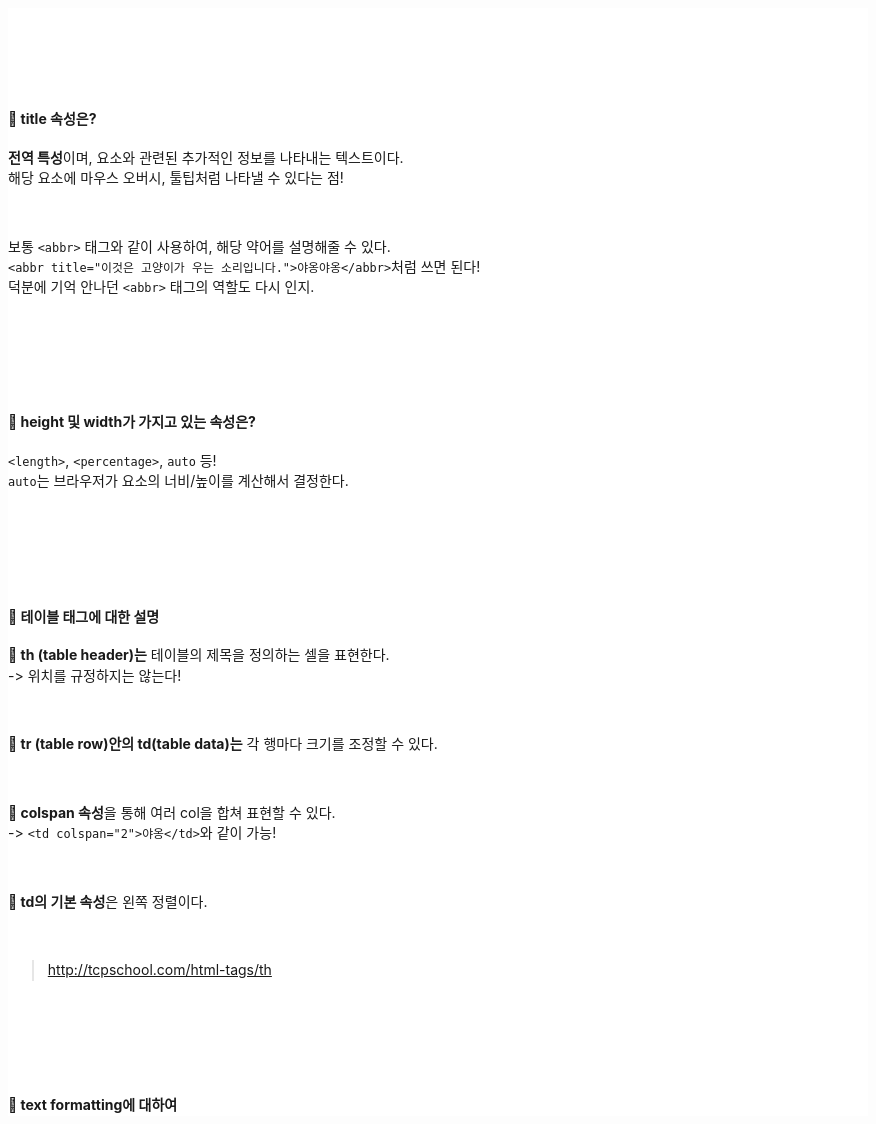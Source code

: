 <br/>
<br/>
<br/>
<br/>

#### 🍊 title 속성은?

**전역 특성**이며, 요소와 관련된 추가적인 정보를 나타내는 텍스트이다.  
해당 요소에 마우스 오버시, 툴팁처럼 나타낼 수 있다는 점!

<br/>

보통 `<abbr>` 태그와 같이 사용하여, 해당 약어를 설명해줄 수 있다.  
`<abbr title="이것은 고양이가 우는 소리입니다.">야옹야옹</abbr>`처럼 쓰면 된다!  
덕분에 기억 안나던 `<abbr>` 태그의 역할도 다시 인지.

<br/>
<br/>
<br/>
<br/>

#### 🍌 height 및 width가 가지고 있는 속성은?

`<length>`, `<percentage>`, `auto` 등!  
`auto`는 브라우저가 요소의 너비/높이를 계산해서 결정한다.

<br/>
<br/>
<br/>
<br/>

#### 🍉 테이블 태그에 대한 설명

**🥄 th (table header)는** 테이블의 제목을 정의하는 셀을 표현한다.  
 -> 위치를 규정하지는 않는다!

<br/>

**🥄 tr (table row)안의 td(table data)는** 각 행마다 크기를 조정할 수 있다.

<br/>

**🥄 colspan 속성**을 통해 여러 col을 합쳐 표현할 수 있다.  
-> `<td colspan="2">야옹</td>`와 같이 가능!

<br/>

**🥄 td의 기본 속성**은 왼쪽 정렬이다.

<br/>

> http://tcpschool.com/html-tags/th

<br/>
<br/>
<br/>
<br/>

#### 🍇 text formatting에 대하여
